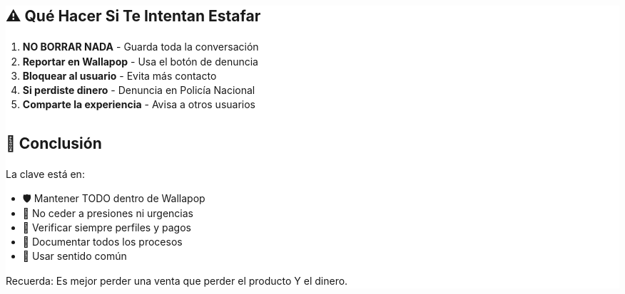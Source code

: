 ## ⚠️ Qué Hacer Si Te Intentan Estafar

1. **NO BORRAR NADA** - Guarda toda la conversación
2. **Reportar en Wallapop** - Usa el botón de denuncia
3. **Bloquear al usuario** - Evita más contacto
4. **Si perdiste dinero** - Denuncia en Policía Nacional
5. **Comparte la experiencia** - Avisa a otros usuarios

## 🎯 Conclusión

La clave está en:
- 🛡️ Mantener TODO dentro de Wallapop
- 🚫 No ceder a presiones ni urgencias  
- 👀 Verificar siempre perfiles y pagos
- 📸 Documentar todos los procesos
- 🤝 Usar sentido común

Recuerda: Es mejor perder una venta que perder el producto Y el dinero.
